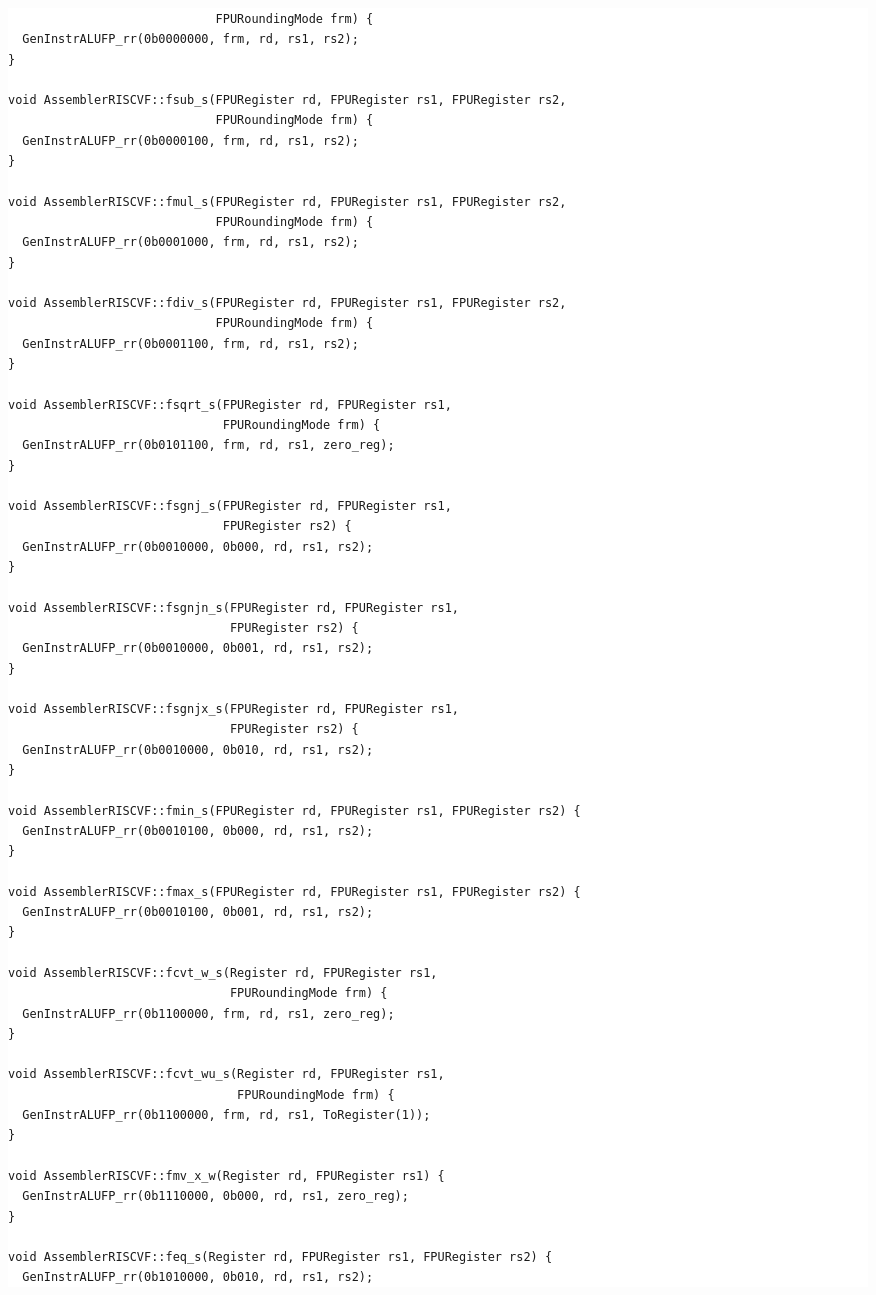 ```
                             FPURoundingMode frm) {
  GenInstrALUFP_rr(0b0000000, frm, rd, rs1, rs2);
}

void AssemblerRISCVF::fsub_s(FPURegister rd, FPURegister rs1, FPURegister rs2,
                             FPURoundingMode frm) {
  GenInstrALUFP_rr(0b0000100, frm, rd, rs1, rs2);
}

void AssemblerRISCVF::fmul_s(FPURegister rd, FPURegister rs1, FPURegister rs2,
                             FPURoundingMode frm) {
  GenInstrALUFP_rr(0b0001000, frm, rd, rs1, rs2);
}

void AssemblerRISCVF::fdiv_s(FPURegister rd, FPURegister rs1, FPURegister rs2,
                             FPURoundingMode frm) {
  GenInstrALUFP_rr(0b0001100, frm, rd, rs1, rs2);
}

void AssemblerRISCVF::fsqrt_s(FPURegister rd, FPURegister rs1,
                              FPURoundingMode frm) {
  GenInstrALUFP_rr(0b0101100, frm, rd, rs1, zero_reg);
}

void AssemblerRISCVF::fsgnj_s(FPURegister rd, FPURegister rs1,
                              FPURegister rs2) {
  GenInstrALUFP_rr(0b0010000, 0b000, rd, rs1, rs2);
}

void AssemblerRISCVF::fsgnjn_s(FPURegister rd, FPURegister rs1,
                               FPURegister rs2) {
  GenInstrALUFP_rr(0b0010000, 0b001, rd, rs1, rs2);
}

void AssemblerRISCVF::fsgnjx_s(FPURegister rd, FPURegister rs1,
                               FPURegister rs2) {
  GenInstrALUFP_rr(0b0010000, 0b010, rd, rs1, rs2);
}

void AssemblerRISCVF::fmin_s(FPURegister rd, FPURegister rs1, FPURegister rs2) {
  GenInstrALUFP_rr(0b0010100, 0b000, rd, rs1, rs2);
}

void AssemblerRISCVF::fmax_s(FPURegister rd, FPURegister rs1, FPURegister rs2) {
  GenInstrALUFP_rr(0b0010100, 0b001, rd, rs1, rs2);
}

void AssemblerRISCVF::fcvt_w_s(Register rd, FPURegister rs1,
                               FPURoundingMode frm) {
  GenInstrALUFP_rr(0b1100000, frm, rd, rs1, zero_reg);
}

void AssemblerRISCVF::fcvt_wu_s(Register rd, FPURegister rs1,
                                FPURoundingMode frm) {
  GenInstrALUFP_rr(0b1100000, frm, rd, rs1, ToRegister(1));
}

void AssemblerRISCVF::fmv_x_w(Register rd, FPURegister rs1) {
  GenInstrALUFP_rr(0b1110000, 0b000, rd, rs1, zero_reg);
}

void AssemblerRISCVF::feq_s(Register rd, FPURegister rs1, FPURegister rs2) {
  GenInstrALUFP_rr(0b1010000, 0b010, rd, rs1, rs2);
```